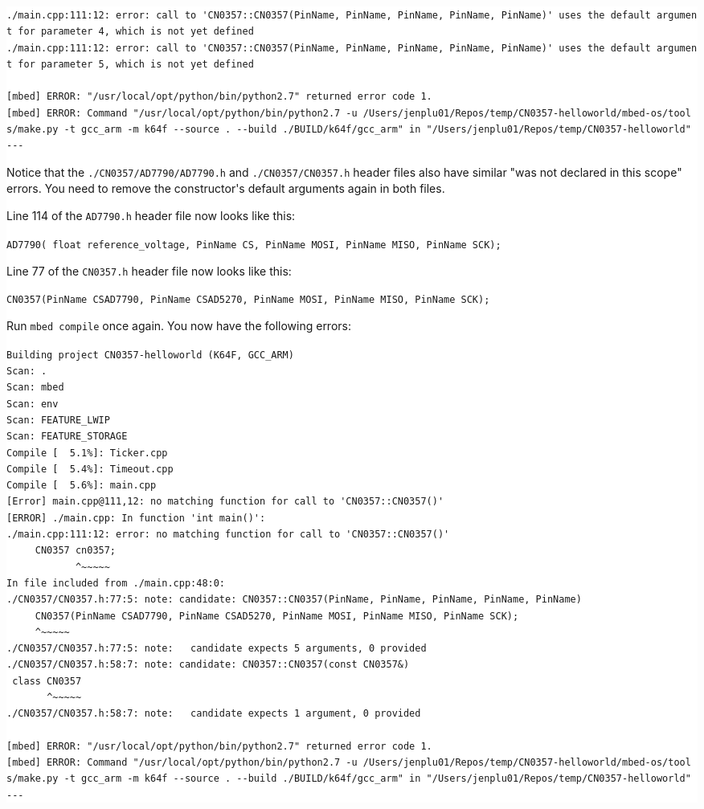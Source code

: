 ```
./main.cpp:111:12: error: call to 'CN0357::CN0357(PinName, PinName, PinName, PinName, PinName)' uses the default argument for parameter 4, which is not yet defined
./main.cpp:111:12: error: call to 'CN0357::CN0357(PinName, PinName, PinName, PinName, PinName)' uses the default argument for parameter 5, which is not yet defined

[mbed] ERROR: "/usr/local/opt/python/bin/python2.7" returned error code 1.
[mbed] ERROR: Command "/usr/local/opt/python/bin/python2.7 -u /Users/jenplu01/Repos/temp/CN0357-helloworld/mbed-os/tools/make.py -t gcc_arm -m k64f --source . --build ./BUILD/k64f/gcc_arm" in "/Users/jenplu01/Repos/temp/CN0357-helloworld"
---
```

Notice that the `./CN0357/AD7790/AD7790.h` and `./CN0357/CN0357.h` header files also have similar "was not declared in this scope" errors. You need to remove the constructor's default arguments again in both files.

Line 114 of the `AD7790.h` header file now looks like this:

```
AD7790( float reference_voltage, PinName CS, PinName MOSI, PinName MISO, PinName SCK);
```

Line 77 of the `CN0357.h` header file now looks like this:

```
CN0357(PinName CSAD7790, PinName CSAD5270, PinName MOSI, PinName MISO, PinName SCK);
```

Run `mbed compile` once again. You now have the following errors:

```
Building project CN0357-helloworld (K64F, GCC_ARM)
Scan: .
Scan: mbed
Scan: env
Scan: FEATURE_LWIP
Scan: FEATURE_STORAGE
Compile [  5.1%]: Ticker.cpp
Compile [  5.4%]: Timeout.cpp
Compile [  5.6%]: main.cpp
[Error] main.cpp@111,12: no matching function for call to 'CN0357::CN0357()'
[ERROR] ./main.cpp: In function 'int main()':
./main.cpp:111:12: error: no matching function for call to 'CN0357::CN0357()'
     CN0357 cn0357;
            ^~~~~~
In file included from ./main.cpp:48:0:
./CN0357/CN0357.h:77:5: note: candidate: CN0357::CN0357(PinName, PinName, PinName, PinName, PinName)
     CN0357(PinName CSAD7790, PinName CSAD5270, PinName MOSI, PinName MISO, PinName SCK);
     ^~~~~~
./CN0357/CN0357.h:77:5: note:   candidate expects 5 arguments, 0 provided
./CN0357/CN0357.h:58:7: note: candidate: CN0357::CN0357(const CN0357&)
 class CN0357
       ^~~~~~
./CN0357/CN0357.h:58:7: note:   candidate expects 1 argument, 0 provided

[mbed] ERROR: "/usr/local/opt/python/bin/python2.7" returned error code 1.
[mbed] ERROR: Command "/usr/local/opt/python/bin/python2.7 -u /Users/jenplu01/Repos/temp/CN0357-helloworld/mbed-os/tools/make.py -t gcc_arm -m k64f --source . --build ./BUILD/k64f/gcc_arm" in "/Users/jenplu01/Repos/temp/CN0357-helloworld"
---
```
